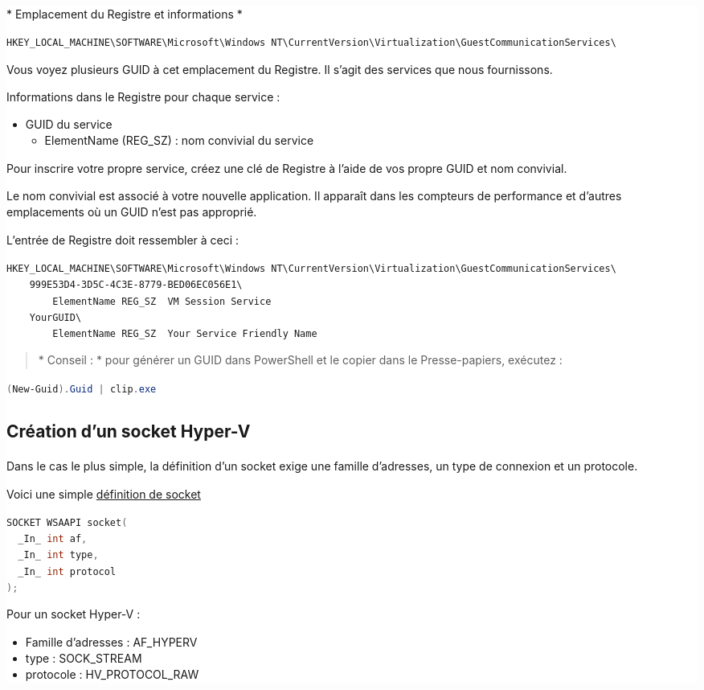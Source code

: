 <g id="1" ctype="x-em">* Emplacement du Registre et informations *</g>

``` 
HKEY_LOCAL_MACHINE\SOFTWARE\Microsoft\Windows NT\CurrentVersion\Virtualization\GuestCommunicationServices\
```
Vous voyez plusieurs GUID à cet emplacement du Registre. Il s’agit des services que nous fournissons.

Informations dans le Registre pour chaque service :
* <g id="1" ctype="x-code">GUID du service</g>
    * <g id="1" ctype="x-code">ElementName (REG_SZ)</g> : nom convivial du service

Pour inscrire votre propre service, créez une clé de Registre à l’aide de vos propre GUID et nom convivial.

Le nom convivial est associé à votre nouvelle application. Il apparaît dans les compteurs de performance et d’autres emplacements où un GUID n’est pas approprié.

L’entrée de Registre doit ressembler à ceci :
```
HKEY_LOCAL_MACHINE\SOFTWARE\Microsoft\Windows NT\CurrentVersion\Virtualization\GuestCommunicationServices\
    999E53D4-3D5C-4C3E-8779-BED06EC056E1\
        ElementName REG_SZ  VM Session Service
    YourGUID\
        ElementName REG_SZ  Your Service Friendly Name
```

> <g id="1" ctype="x-em">* Conseil : *</g> pour générer un GUID dans PowerShell et le copier dans le Presse-papiers, exécutez :
``` PowerShell
(New-Guid).Guid | clip.exe
```

## Création d’un socket Hyper-V

Dans le cas le plus simple, la définition d’un socket exige une famille d’adresses, un type de connexion et un protocole.

Voici une simple [définition de socket](
https://msdn.microsoft.com/en-us/library/windows/desktop/ms740506(v=vs.85).aspx
)

``` C
SOCKET WSAAPI socket(
  _In_ int af,
  _In_ int type,
  _In_ int protocol
);
```

Pour un socket Hyper-V :
* Famille d’adresses : <g id="2" ctype="x-code">AF_HYPERV</g>
* type : <g id="2" ctype="x-code">SOCK_STREAM</g>
* protocole : <g id="2" ctype="x-code">HV_PROTOCOL_RAW</g>
